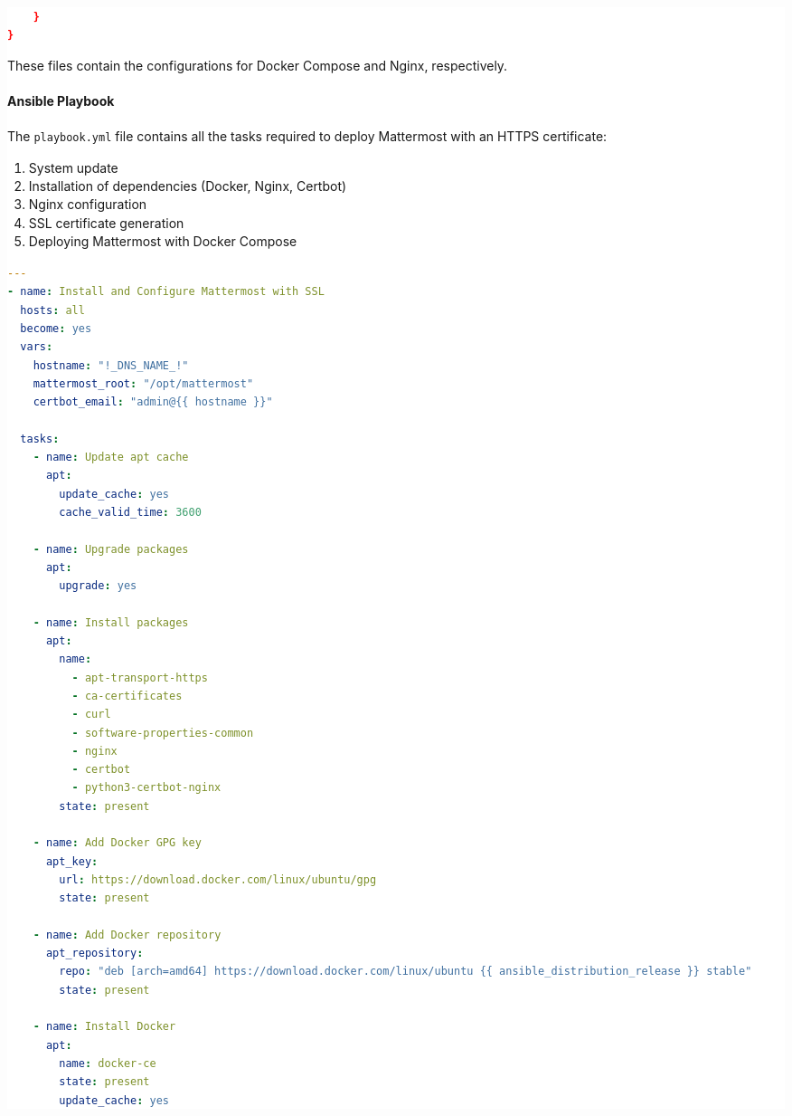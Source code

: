 ```bash
    }
}
```

These files contain the configurations for Docker Compose and Nginx, respectively.

#### Ansible Playbook

The `playbook.yml` file contains all the tasks required to deploy Mattermost with an HTTPS certificate:

1. System update
2. Installation of dependencies (Docker, Nginx, Certbot)
3. Nginx configuration
4. SSL certificate generation
5. Deploying Mattermost with Docker Compose

```yaml
---
- name: Install and Configure Mattermost with SSL
  hosts: all
  become: yes
  vars:
    hostname: "!_DNS_NAME_!"
    mattermost_root: "/opt/mattermost"
    certbot_email: "admin@{{ hostname }}"

  tasks:
    - name: Update apt cache
      apt:
        update_cache: yes
        cache_valid_time: 3600

    - name: Upgrade packages
      apt:
        upgrade: yes

    - name: Install packages
      apt:
        name:
          - apt-transport-https
          - ca-certificates
          - curl
          - software-properties-common
          - nginx
          - certbot
          - python3-certbot-nginx
        state: present

    - name: Add Docker GPG key
      apt_key:
        url: https://download.docker.com/linux/ubuntu/gpg
        state: present

    - name: Add Docker repository
      apt_repository:
        repo: "deb [arch=amd64] https://download.docker.com/linux/ubuntu {{ ansible_distribution_release }} stable"
        state: present

    - name: Install Docker
      apt:
        name: docker-ce
        state: present
        update_cache: yes
```